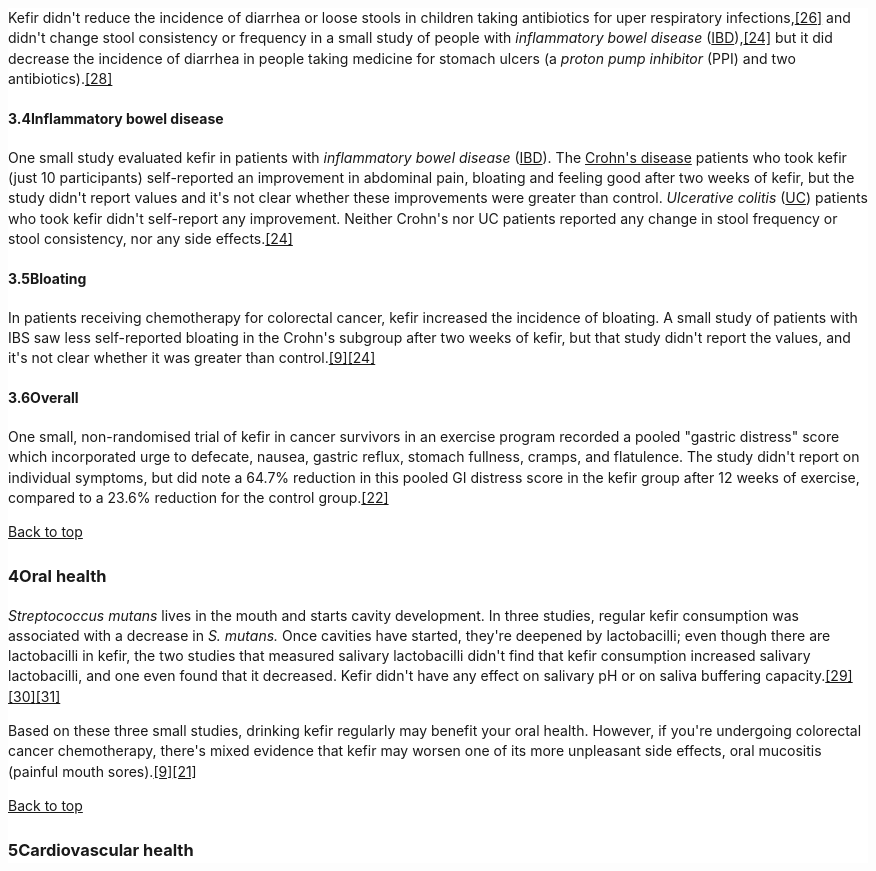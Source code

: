 
Kefir didn't reduce the incidence of diarrhea or loose stools in children taking antibiotics for uper respiratory infections,[[26]](#ref26) and didn't change stool consistency or frequency in a small study of people with *inflammatory bowel disease* ([IBD](/topics/ibd/)),[[24]](#ref24) but it did decrease the incidence of diarrhea in people taking medicine for stomach ulcers (a *proton pump inhibitor* (PPI) and two antibiotics).[[28]](#ref28)


#### 3.4Inflammatory bowel disease


One small study evaluated kefir in patients with *inflammatory bowel disease* ([IBD](/topics/ibd/)). The [Crohn's disease](/contribute/supplements/Crohn%27s+disease/) patients who took kefir (just 10 participants) self-reported an improvement in abdominal pain, bloating and feeling good after two weeks of kefir, but the study didn't report values and it's not clear whether these improvements were greater than control. *Ulcerative colitis* ([UC](/topics/uc/)) patients who took kefir didn't self-report any improvement. Neither Crohn's nor UC patients reported any change in stool frequency or stool consistency, nor any side effects.[[24]](#ref24)


#### 3.5Bloating


In patients receiving chemotherapy for colorectal cancer, kefir increased the incidence of bloating. A small study of patients with IBS saw less self-reported bloating in the Crohn's subgroup after two weeks of kefir, but that study didn't report the values, and it's not clear whether it was greater than control.[[9]](#ref9)[[24]](#ref24)


#### 3.6Overall


One small, non-randomised trial of kefir in cancer survivors in an exercise program recorded a pooled "gastric distress" score which incorporated urge to defecate, nausea, gastric reflux, stomach fullness, cramps, and flatulence. The study didn't report on individual symptoms, but did note a 64.7% reduction in this pooled GI distress score in the kefir group after 12 weeks of exercise, compared to a 23.6% reduction for the control group.[[22]](#ref22)


[Back to top](#c-gut-health)
### 4Oral health

*Streptococcus mutans* lives in the mouth and starts cavity development. In three studies, regular kefir consumption was associated with a decrease in *S. mutans.* Once cavities have started, they're deepened by lactobacilli; even though there are lactobacilli in kefir, the two studies that measured salivary lactobacilli didn't find that kefir consumption increased salivary lactobacilli, and one even found that it decreased. Kefir didn't have any effect on salivary pH or on saliva buffering capacity.[[29]](#ref29)[[30]](#ref30)[[31]](#ref31)


Based on these three small studies, drinking kefir regularly may benefit your oral health. However, if you're undergoing colorectal cancer chemotherapy, there's mixed evidence that kefir may worsen one of its more unpleasant side effects, oral mucositis (painful mouth sores).[[9]](#ref9)[[21]](#ref21)


[Back to top](#c-oral-health)
### 5Cardiovascular health
